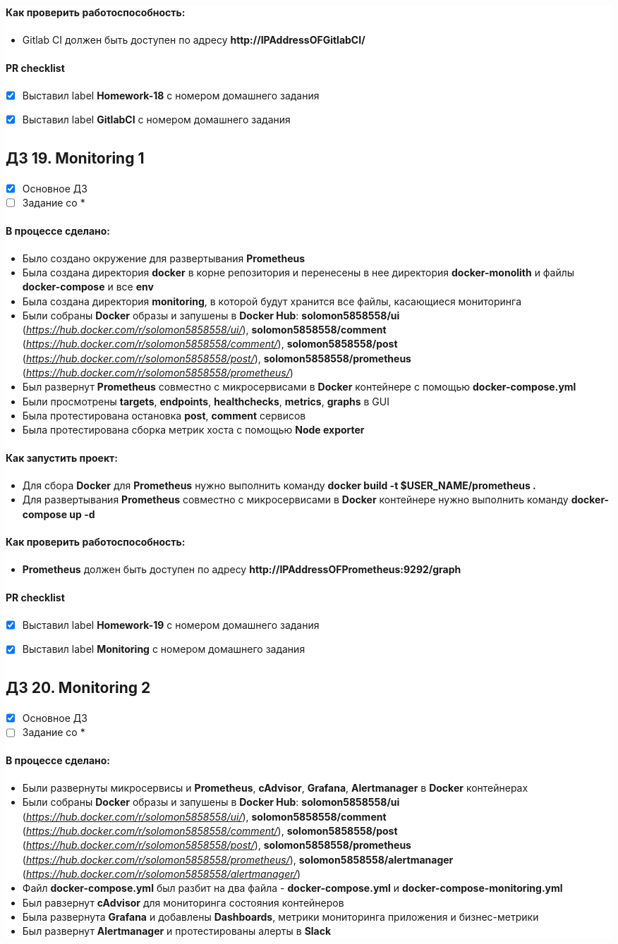 #### Как проверить работоспособность:
 - Gitlab CI должен быть доступен по адресу **http://IPAddressOFGitlabCI/**
 
#### PR checklist
 - [x] Выставил label **Homework-18** с номером домашнего задания
 - [x] Выставил label **GitlabCI** с номером домашнего задания


 ## ДЗ 19. Monitoring 1

 - [x] Основное ДЗ
 - [ ] Задание со *

#### В процессе сделано:
 - Было создано окружение для развертывания **Prometheus**
 - Была создана директория **docker** в корне репозитория и перенесены в нее директория **docker-monolith** и файлы **docker-compose** и все **env**
 - Была создана директория **monitoring**, в которой будут хранится все файлы, касающиеся мониторинга
 - Были собраны **Docker** образы и запушены в **Docker Hub**: **solomon5858558/ui** (*https://hub.docker.com/r/solomon5858558/ui/*), **solomon5858558/comment** (*https://hub.docker.com/r/solomon5858558/comment/*), **solomon5858558/post** (*https://hub.docker.com/r/solomon5858558/post/*), **solomon5858558/prometheus** (*https://hub.docker.com/r/solomon5858558/prometheus/*)
 - Был развернут **Prometheus** совместно с микросервисами в **Docker** контейнере с помощью **docker-compose.yml**
 - Были просмотрены **targets**, **endpoints**, **healthchecks**, **metrics**, **graphs** в GUI
 - Была протестирована остановка **post**, **comment** сервисов
 - Была протестирована сборка метрик хоста с помощью **Node exporter**

#### Как запустить проект:
 - Для сбора **Docker** для **Prometheus** нужно выполнить команду **docker build -t $USER_NAME/prometheus .**
 - Для развертывания **Prometheus** совместно с микросервисами в **Docker** контейнере нужно выполнить команду **docker-compose up -d**

#### Как проверить работоспособность:
 - **Prometheus** должен быть доступен по адресу **http://IPAddressOFPrometheus:9292/graph**
 
#### PR checklist
 - [x] Выставил label **Homework-19** с номером домашнего задания
 - [x] Выставил label **Monitoring** с номером домашнего задания


 ## ДЗ 20. Monitoring 2

 - [x] Основное ДЗ
 - [ ] Задание со *

#### В процессе сделано:
 - Были развернуты микросервисы и **Prometheus**, **cAdvisor**, **Grafana**, **Alertmanager** в **Docker** контейнерах
 - Были собраны **Docker** образы и запушены в **Docker Hub**: **solomon5858558/ui** (*https://hub.docker.com/r/solomon5858558/ui/*), **solomon5858558/comment** (*https://hub.docker.com/r/solomon5858558/comment/*), **solomon5858558/post** (*https://hub.docker.com/r/solomon5858558/post/*), **solomon5858558/prometheus** (*https://hub.docker.com/r/solomon5858558/prometheus/*), **solomon5858558/alertmanager** (*https://hub.docker.com/r/solomon5858558/alertmanager/*)
 - Файл **docker-compose.yml** был разбит на два файла - **docker-compose.yml** и **docker-compose-monitoring.yml**
 - Был равзернут **cAdvisor** для мониторинга состояния контейнеров
 - Была развернута **Grafana** и добавлены **Dashboards**, метрики мониторинга приложения и бизнес-метрики
 - Был развернут **Alertmanager** и протестированы алерты в **Slack**
